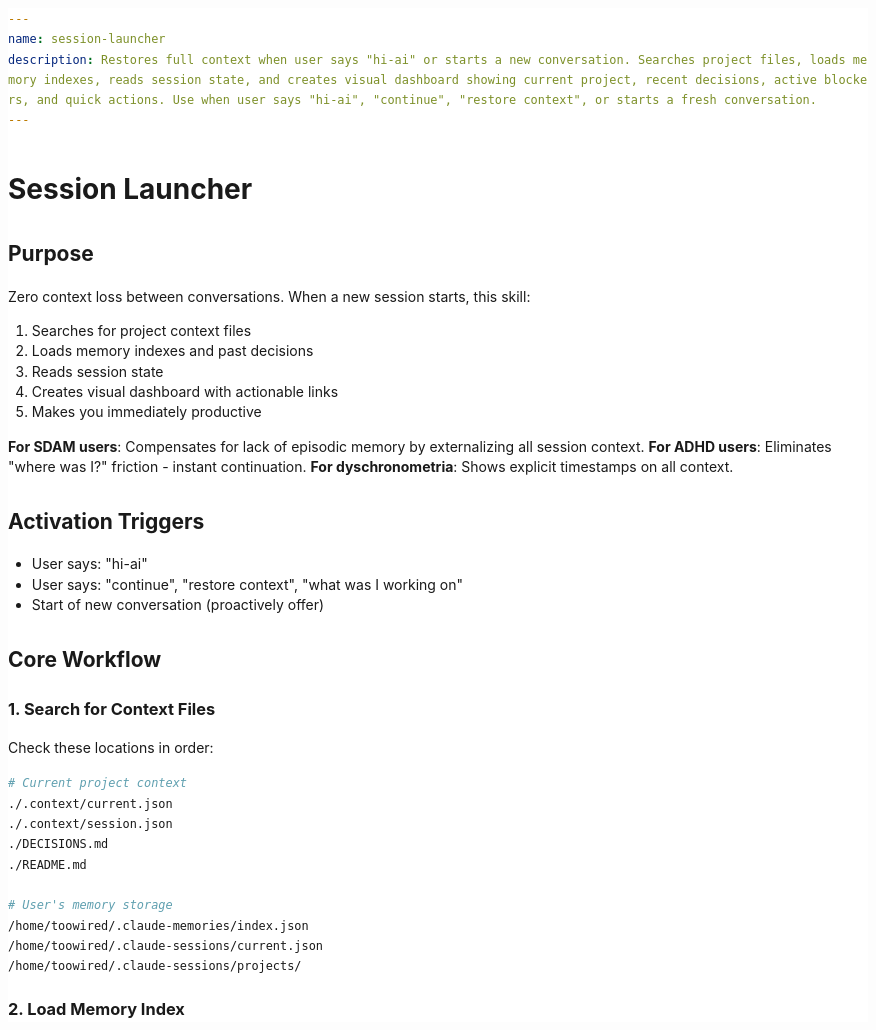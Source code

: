 ```yaml
---
name: session-launcher
description: Restores full context when user says "hi-ai" or starts a new conversation. Searches project files, loads memory indexes, reads session state, and creates visual dashboard showing current project, recent decisions, active blockers, and quick actions. Use when user says "hi-ai", "continue", "restore context", or starts a fresh conversation.
---
```


# Session Launcher

## Purpose

Zero context loss between conversations. When a new session starts, this skill:
1. Searches for project context files
2. Loads memory indexes and past decisions
3. Reads session state
4. Creates visual dashboard with actionable links
5. Makes you immediately productive

**For SDAM users**: Compensates for lack of episodic memory by externalizing all session context.
**For ADHD users**: Eliminates "where was I?" friction - instant continuation.
**For dyschronometria**: Shows explicit timestamps on all context.

## Activation Triggers

- User says: "hi-ai"
- User says: "continue", "restore context", "what was I working on"
- Start of new conversation (proactively offer)

## Core Workflow

### 1. Search for Context Files

Check these locations in order:

```bash
# Current project context
./.context/current.json
./.context/session.json
./DECISIONS.md
./README.md

# User's memory storage
/home/toowired/.claude-memories/index.json
/home/toowired/.claude-sessions/current.json
/home/toowired/.claude-sessions/projects/
```

### 2. Load Memory Index
